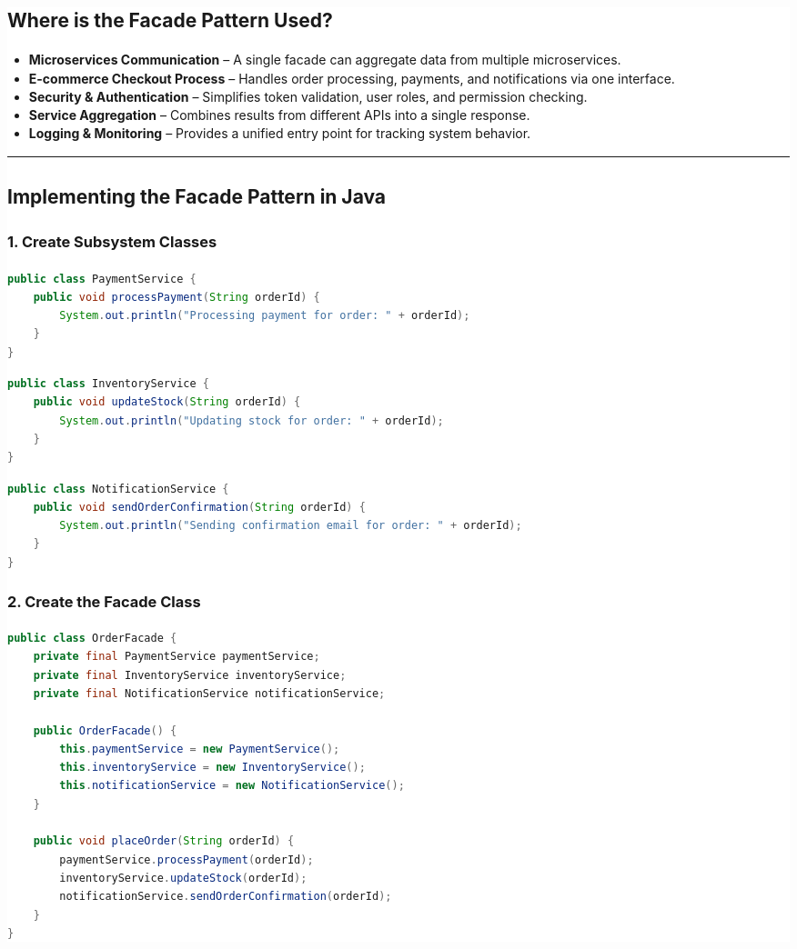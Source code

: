 
## **Where is the Facade Pattern Used?**  
- **Microservices Communication** – A single facade can aggregate data from multiple microservices.  
- **E-commerce Checkout Process** – Handles order processing, payments, and notifications via one interface.  
- **Security & Authentication** – Simplifies token validation, user roles, and permission checking.  
- **Service Aggregation** – Combines results from different APIs into a single response.  
- **Logging & Monitoring** – Provides a unified entry point for tracking system behavior.  

---

## **Implementing the Facade Pattern in Java**  

### **1. Create Subsystem Classes**
```java
public class PaymentService {
    public void processPayment(String orderId) {
        System.out.println("Processing payment for order: " + orderId);
    }
}
```
```java
public class InventoryService {
    public void updateStock(String orderId) {
        System.out.println("Updating stock for order: " + orderId);
    }
}
```
```java
public class NotificationService {
    public void sendOrderConfirmation(String orderId) {
        System.out.println("Sending confirmation email for order: " + orderId);
    }
}
```

### **2. Create the Facade Class**
```java
public class OrderFacade {
    private final PaymentService paymentService;
    private final InventoryService inventoryService;
    private final NotificationService notificationService;

    public OrderFacade() {
        this.paymentService = new PaymentService();
        this.inventoryService = new InventoryService();
        this.notificationService = new NotificationService();
    }

    public void placeOrder(String orderId) {
        paymentService.processPayment(orderId);
        inventoryService.updateStock(orderId);
        notificationService.sendOrderConfirmation(orderId);
    }
}
```
